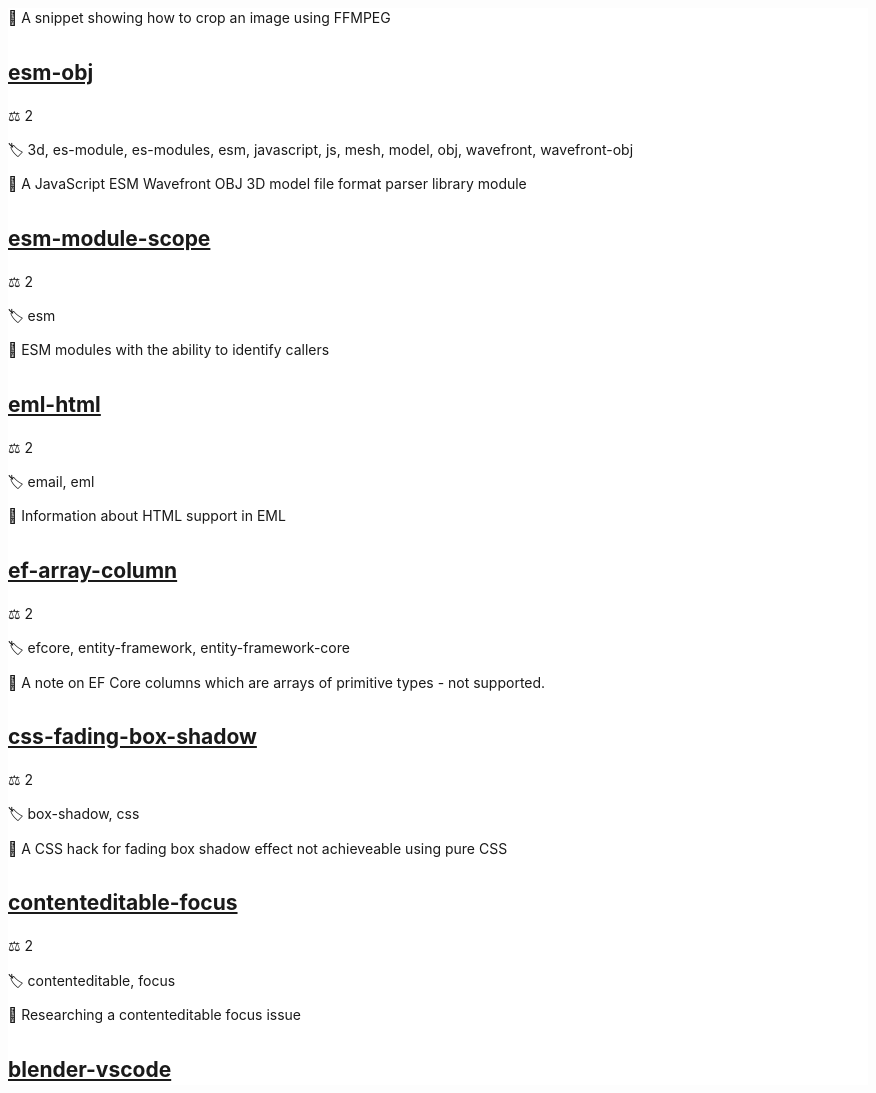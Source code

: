 📒 A snippet showing how to crop an image using FFMPEG

## [esm-obj](https://github.com/TomasHubelbauer/esm-obj)

⚖️ 2

🏷 3d, es-module, es-modules, esm, javascript, js, mesh, model, obj, wavefront, wavefront-obj

📒 A JavaScript ESM Wavefront OBJ 3D model file format parser library module

## [esm-module-scope](https://github.com/TomasHubelbauer/esm-module-scope)

⚖️ 2

🏷 esm

📒 ESM modules with the ability to identify callers

## [eml-html](https://github.com/TomasHubelbauer/eml-html)

⚖️ 2

🏷 email, eml

📒 Information about HTML support in EML

## [ef-array-column](https://github.com/TomasHubelbauer/ef-array-column)

⚖️ 2

🏷 efcore, entity-framework, entity-framework-core

📒 A note on EF Core columns which are arrays of primitive types - not supported.

## [css-fading-box-shadow](https://github.com/TomasHubelbauer/css-fading-box-shadow)

⚖️ 2

🏷 box-shadow, css

📒 A CSS hack for fading box shadow effect not achieveable using pure CSS

## [contenteditable-focus](https://github.com/TomasHubelbauer/contenteditable-focus)

⚖️ 2

🏷 contenteditable, focus

📒 Researching a contenteditable focus issue

## [blender-vscode](https://github.com/TomasHubelbauer/blender-vscode)
